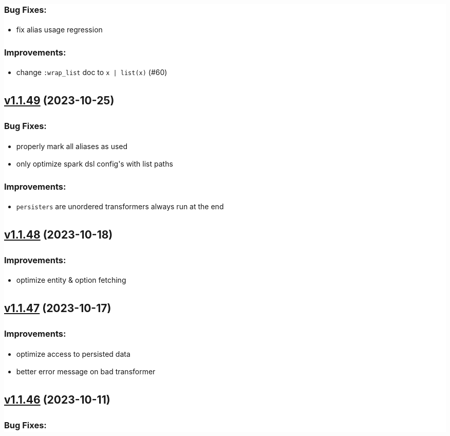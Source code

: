 


### Bug Fixes:

* fix alias usage regression

### Improvements:

* change `:wrap_list` doc to `x | list(x)` (#60)

## [v1.1.49](https://github.com/ash-project/spark/compare/v1.1.48...v1.1.49) (2023-10-25)




### Bug Fixes:

* properly mark all aliases as used

* only optimize spark dsl config's with list paths

### Improvements:

* `persisters` are unordered transformers always run at the end

## [v1.1.48](https://github.com/ash-project/spark/compare/v1.1.47...v1.1.48) (2023-10-18)




### Improvements:

* optimize entity & option fetching

## [v1.1.47](https://github.com/ash-project/spark/compare/v1.1.46...v1.1.47) (2023-10-17)




### Improvements:

* optimize access to persisted data

* better error message on bad transformer

## [v1.1.46](https://github.com/ash-project/spark/compare/v1.1.45...v1.1.46) (2023-10-11)




### Bug Fixes:
